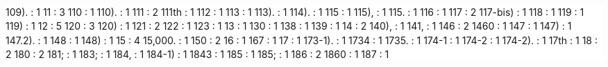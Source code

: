 109). : 1
11 : 3
110 : 1
110). : 1
111 : 2
111th : 1
112 : 1
113 : 1
113). : 1
114). : 1
115 : 1
115), : 1
115. : 1
116 : 1
117 : 2
117-bis) : 1
118 : 1
119 : 1
119) : 1
12 : 5
120 : 3
120) : 1
121 : 2
122 : 1
123 : 1
13 : 1
130 : 1
138 : 1
139 : 1
14 : 2
140), : 1
141, : 1
146 : 2
1460 : 1
147 : 1
147) : 1
147.2). : 1
148 : 1
148) : 1
15 : 4
15,000. : 1
150 : 2
16 : 1
167 : 1
17 : 1
173-1). : 1
1734 : 1
1735. : 1
174-1 : 1
174-2 : 1
174-2). : 1
17th : 1
18 : 2
180 : 2
181; : 1
183; : 1
184, : 1
184-1) : 1
1843 : 1
185 : 1
185; : 1
186 : 2
1860 : 1
187 : 1